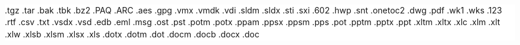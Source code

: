 .tgz
.tar
.bak
.tbk
.bz2
.PAQ
.ARC
.aes
.gpg
.vmx
.vmdk
.vdi
.sldm
.sldx
.sti
.sxi
.602
.hwp
.snt
.onetoc2
.dwg
.pdf
.wk1
.wks
.123
.rtf
.csv
.txt
.vsdx
.vsd
.edb
.eml
.msg
.ost
.pst
.potm
.potx
.ppam
.ppsx
.ppsm
.pps
.pot
.pptm
.pptx
.ppt
.xltm
.xltx
.xlc
.xlm
.xlt
.xlw
.xlsb
.xlsm
.xlsx
.xls
.dotx
.dotm
.dot
.docm
.docb
.docx
.doc
